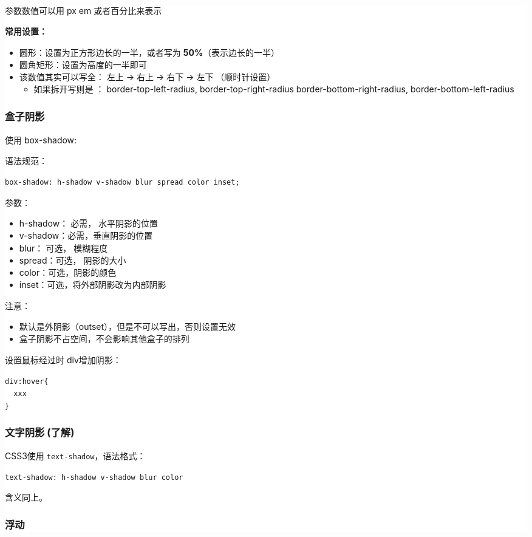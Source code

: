参数数值可以用 px em 或者百分比来表示

**常用设置：**

- 圆形：设置为正方形边长的一半，或者写为 **50%**（表示边长的一半）
- 圆角矩形：设置为高度的一半即可
- 该数值其实可以写全： 左上 -> 右上  -> 右下  -> 左下 （顺时针设置）
  - 如果拆开写则是 ： border-top-left-radius, border-top-right-radius border-bottom-right-radius, border-bottom-left-radius



### 盒子阴影

使用 box-shadow:

语法规范：

```
box-shadow: h-shadow v-shadow blur spread color inset;
```

参数：

- h-shadow： 必需， 水平阴影的位置
- v-shadow：必需，垂直阴影的位置
- blur： 可选， 模糊程度
- spread：可选， 阴影的大小
- color：可选，阴影的颜色
- inset：可选，将外部阴影改为内部阴影

注意：

- 默认是外阴影（outset），但是不可以写出，否则设置无效
- 盒子阴影不占空间，不会影响其他盒子的排列

设置鼠标经过时 div增加阴影：

```
div:hover{
  xxx
}
```





### 文字阴影 (了解)



CSS3使用 `text-shadow`，语法格式：

```
text-shadow: h-shadow v-shadow blur color
```

含义同上。



### 浮动
